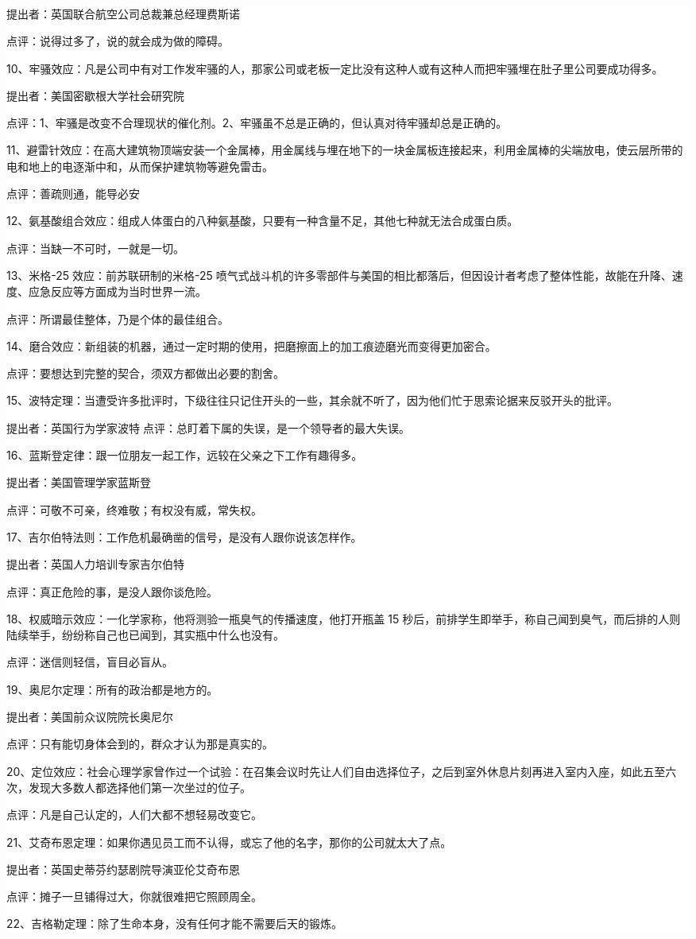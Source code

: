 提出者：英国联合航空公司总裁兼总经理费斯诺

点评：说得过多了，说的就会成为做的障碍。

10、牢骚效应：凡是公司中有对工作发牢骚的人，那家公司或老板一定比没有这种人或有这种人而把牢骚埋在肚子里公司要成功得多。

提出者：美国密歇根大学社会研究院

点评：1、牢骚是改变不合理现状的催化剂。2、牢骚虽不总是正确的，但认真对待牢骚却总是正确的。

11、避雷针效应：在高大建筑物顶端安装一个金属棒，用金属线与埋在地下的一块金属板连接起来，利用金属棒的尖端放电，使云层所带的电和地上的电逐渐中和，从而保护建筑物等避免雷击。

点评：善疏则通，能导必安

12、氨基酸组合效应：组成人体蛋白的八种氨基酸，只要有一种含量不足，其他七种就无法合成蛋白质。

点评：当缺一不可时，一就是一切。

13、米格-25 效应：前苏联研制的米格-25 喷气式战斗机的许多零部件与美国的相比都落后，但因设计者考虑了整体性能，故能在升降、速度、应急反应等方面成为当时世界一流。

点评：所谓最佳整体，乃是个体的最佳组合。

14、磨合效应：新组装的机器，通过一定时期的使用，把磨擦面上的加工痕迹磨光而变得更加密合。

点评：要想达到完整的契合，须双方都做出必要的割舍。

15、波特定理：当遭受许多批评时，下级往往只记住开头的一些，其余就不听了，因为他们忙于思索论据来反驳开头的批评。

提出者：英国行为学家波特
点评：总盯着下属的失误，是一个领导者的最大失误。

16、蓝斯登定律：跟一位朋友一起工作，远较在父亲之下工作有趣得多。

提出者：美国管理学家蓝斯登

点评：可敬不可亲，终难敬；有权没有威，常失权。

17、吉尔伯特法则：工作危机最确凿的信号，是没有人跟你说该怎样作。

提出者：英国人力培训专家吉尔伯特

点评：真正危险的事，是没人跟你谈危险。

18、权威暗示效应：一化学家称，他将测验一瓶臭气的传播速度，他打开瓶盖 15 秒后，前排学生即举手，称自己闻到臭气，而后排的人则陆续举手，纷纷称自己也已闻到，其实瓶中什么也没有。

点评：迷信则轻信，盲目必盲从。

19、奥尼尔定理：所有的政治都是地方的。

提出者：美国前众议院院长奥尼尔

点评：只有能切身体会到的，群众才认为那是真实的。

20、定位效应：社会心理学家曾作过一个试验：在召集会议时先让人们自由选择位子，之后到室外休息片刻再进入室内入座，如此五至六次，发现大多数人都选择他们第一次坐过的位子。

点评：凡是自己认定的，人们大都不想轻易改变它。

21、艾奇布恩定理：如果你遇见员工而不认得，或忘了他的名字，那你的公司就太大了点。

提出者：英国史蒂芬约瑟剧院导演亚伦艾奇布恩

点评：摊子一旦铺得过大，你就很难把它照顾周全。

22、吉格勒定理：除了生命本身，没有任何才能不需要后天的锻炼。
